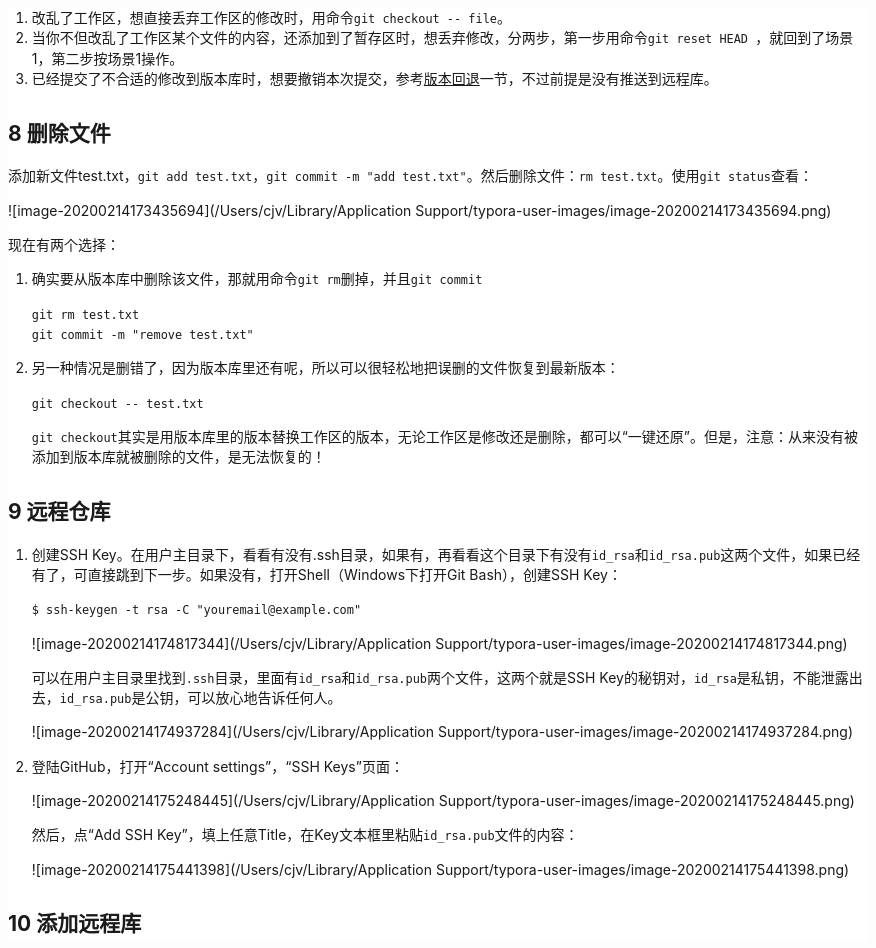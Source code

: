 1. 改乱了工作区，想直接丢弃工作区的修改时，用命令`git checkout -- file`。
2. 当你不但改乱了工作区某个文件的内容，还添加到了暂存区时，想丢弃修改，分两步，第一步用命令`git reset HEAD `，就回到了场景1，第二步按场景1操作。
3. 已经提交了不合适的修改到版本库时，想要撤销本次提交，参考[版本回退](https://www.liaoxuefeng.com/wiki/896043488029600/897013573512192)一节，不过前提是没有推送到远程库。

## 8 删除文件

添加新文件test.txt，`git add test.txt`，`git commit -m "add test.txt"`。然后删除文件：`rm test.txt`。使用`git status`查看：

![image-20200214173435694](/Users/cjv/Library/Application Support/typora-user-images/image-20200214173435694.png)

现在有两个选择：

1. 确实要从版本库中删除该文件，那就用命令`git rm`删掉，并且`git commit`

   ```shell
   git rm test.txt
   git commit -m "remove test.txt"
   ```

2. 另一种情况是删错了，因为版本库里还有呢，所以可以很轻松地把误删的文件恢复到最新版本：

   ```shell
   git checkout -- test.txt
   ```

   `git checkout`其实是用版本库里的版本替换工作区的版本，无论工作区是修改还是删除，都可以“一键还原”。但是，注意：从来没有被添加到版本库就被删除的文件，是无法恢复的！

## 9 远程仓库

1. 创建SSH Key。在用户主目录下，看看有没有.ssh目录，如果有，再看看这个目录下有没有`id_rsa`和`id_rsa.pub`这两个文件，如果已经有了，可直接跳到下一步。如果没有，打开Shell（Windows下打开Git Bash），创建SSH Key：

   ```
   $ ssh-keygen -t rsa -C "youremail@example.com"
   ```

   ![image-20200214174817344](/Users/cjv/Library/Application Support/typora-user-images/image-20200214174817344.png)

   可以在用户主目录里找到`.ssh`目录，里面有`id_rsa`和`id_rsa.pub`两个文件，这两个就是SSH Key的秘钥对，`id_rsa`是私钥，不能泄露出去，`id_rsa.pub`是公钥，可以放心地告诉任何人。

   ![image-20200214174937284](/Users/cjv/Library/Application Support/typora-user-images/image-20200214174937284.png)

   

2. 登陆GitHub，打开“Account settings”，“SSH Keys”页面：

   ![image-20200214175248445](/Users/cjv/Library/Application Support/typora-user-images/image-20200214175248445.png)

   然后，点“Add SSH Key”，填上任意Title，在Key文本框里粘贴`id_rsa.pub`文件的内容：

   ![image-20200214175441398](/Users/cjv/Library/Application Support/typora-user-images/image-20200214175441398.png)

## 10 添加远程库

